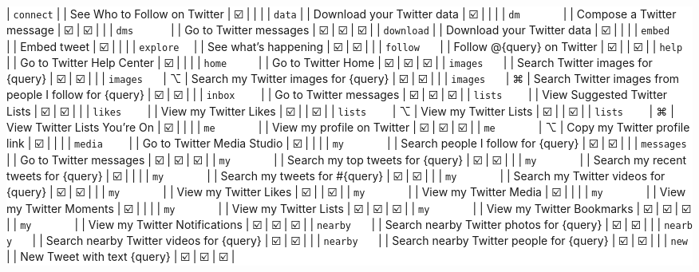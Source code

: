 |  `connect`      |               |   See Who to Follow on Twitter                              |    ☑️   	|   |   |
|  `data`         |               |   Download your Twitter data                                |    ☑️   	|       	|             	|
|  `dm       `  	|             	|   Compose a Twitter message                               	|    ☑️   	|    ☑️   	|             	|
|  `dms      `  	|             	|   Go to Twitter messages                                  	|    ☑️   	|    ☑️   	|       ☑️     	|
|  `download`     |               |   Download your Twitter data                                |    ☑️   	|       	|             	|
|  `embed    `  	|             	|   Embed tweet                                             	|    ☑️   	|        	|             	|
|  `explore  `  	|             	|   See what’s happening                                    	|    ☑️   	|    ☑️   	|             	|
|  `follow   `  	|             	|   Follow @{query} on Twitter                              	|    ☑️   	|        	|       ☑️     	|
|  `help     `  	|             	|   Go to Twitter Help Center                               	|    ☑️   	|        	|             	|
|  `home     `  	|             	|   Go to Twitter Home                                      	|    ☑️   	|    ☑️   	|       ☑️     	|
|  `images   `  	|             	|   Search Twitter images for {query}                       	|    ☑️   	|    ☑️   	|             	|
|  `images   `  	|       ⌥     	|   Search my Twitter images for {query}                    	|    ☑️   	|    ☑️   	|             	|
|  `images   `  	|       ⌘     	|   Search Twitter images from people I follow for {query}  	|    ☑️   	|    ☑️   	|             	|
|  `inbox    `  	|             	|   Go to Twitter messages                                  	|    ☑️   	|    ☑️   	|       ☑️     	|
|  `lists    `  	|             	|   View Suggested Twitter Lists                            	|    ☑️   	|    ☑️   	|             	|
|  `likes    `  	|             	|   View my Twitter Likes                                   	|    ☑️   	|        	|       ☑️     	|
|  `lists    `  	|       ⌥     	|   View my Twitter Lists                                   	|    ☑️   	|        	|       ☑️     	|
|  `lists    `  	|       ⌘     	|   View Twitter Lists You’re On                            	|    ☑️   	|        	|             	|
|  `me       `  	|             	|   View my profile on Twitter                              	|    ☑️   	|    ☑️   	|       ☑️     	|
|  `me       `  	|       ⌥     	|   Copy my Twitter profile link                            	|    ☑️   	|        	|             	|
|  `media    `  	|             	|   Go to Twitter Media Studio                              	|    ☑️   	|        	|             	|
|  `my       `  	|             	|   Search people I follow for {query}                      	|    ☑️   	|    ☑️   	|             	|
|  `messages `  	|             	|   Go to Twitter messages                                  	|    ☑️   	|    ☑️   	|       ☑️     	|
|  `my       `  	|             	|   Search my top tweets for {query}                        	|    ☑️   	|    ☑️   	|             	|
|  `my       `  	|             	|   Search my recent tweets for {query}                     	|    ☑️   	|        	|             	|
|  `my       `  	|             	|   Search my tweets for #{query}                           	|    ☑️   	|    ☑️   	|             	|
|  `my       `  	|             	|   Search my Twitter videos for {query}                    	|    ☑️   	|    ☑️   	|             	|
|  `my       `  	|             	|   View my Twitter Likes                                   	|    ☑️   	|        	|       ☑️     	|
|  `my       `  	|             	|   View my Twitter Media                                   	|    ☑️   	|        	|             	|
|  `my       `  	|             	|   View my Twitter Moments                                 	|    ☑️   	|        	|             	|
|  `my       `  	|             	|   View my Twitter Lists                                   	|    ☑️   	|    ☑️   	|       ☑️     	|
|  `my       `  	|             	|   View my Twitter Bookmarks                               	|    ☑️   	|    ☑️   	|       ☑️     	|
|  `my       `  	|             	|   View my Twitter Notifications                           	|    ☑️   	|    ☑️   	|       ☑️     	|
|  `nearby   `  	|             	|   Search nearby Twitter photos for {query}                	|    ☑️   	|    ☑️   	|             	|
|  `nearby   `  	|             	|   Search nearby Twitter videos for {query}                	|    ☑️   	|    ☑️   	|             	|
|  `nearby   `  	|             	|   Search nearby Twitter people for {query}                	|    ☑️   	|    ☑️   	|             	|
|  `new      `  	|             	|   New Tweet with text {query}                               |    ☑️   	|    ☑️   	|       ☑️     	|